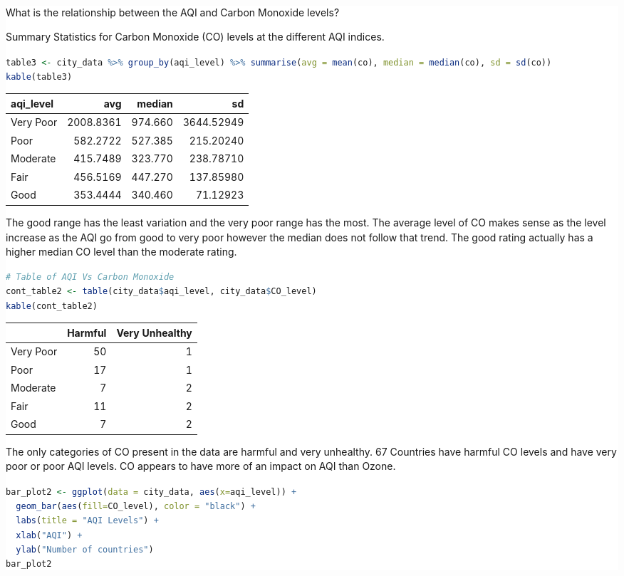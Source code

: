 What is the relationship between the AQI and Carbon Monoxide levels?

Summary Statistics for Carbon Monoxide (CO) levels at the different AQI indices.

``` r
table3 <- city_data %>% group_by(aqi_level) %>% summarise(avg = mean(co), median = median(co), sd = sd(co))
kable(table3)
```

| aqi\_level |        avg|   median|          sd|
|:-----------|----------:|--------:|-----------:|
| Very Poor  |  2008.8361|  974.660|  3644.52949|
| Poor       |   582.2722|  527.385|   215.20240|
| Moderate   |   415.7489|  323.770|   238.78710|
| Fair       |   456.5169|  447.270|   137.85980|
| Good       |   353.4444|  340.460|    71.12923|

The good range has the least variation and the very poor range has the most. The average level of CO makes sense as the level increase as the AQI go from good to very poor however the median does not follow that trend. The good rating actually has a higher median CO level than the moderate rating.

``` r
# Table of AQI Vs Carbon Monoxide
cont_table2 <- table(city_data$aqi_level, city_data$CO_level)
kable(cont_table2)
```

|           |  Harmful|  Very Unhealthy|
|:----------|--------:|---------------:|
| Very Poor |       50|               1|
| Poor      |       17|               1|
| Moderate  |        7|               2|
| Fair      |       11|               2|
| Good      |        7|               2|

The only categories of CO present in the data are harmful and very unhealthy. 67 Countries have harmful CO levels and have very poor or poor AQI levels. CO appears to have more of an impact on AQI than Ozone.

``` r
bar_plot2 <- ggplot(data = city_data, aes(x=aqi_level)) +
  geom_bar(aes(fill=CO_level), color = "black") +
  labs(title = "AQI Levels") +
  xlab("AQI") +
  ylab("Number of countries")
bar_plot2
```
